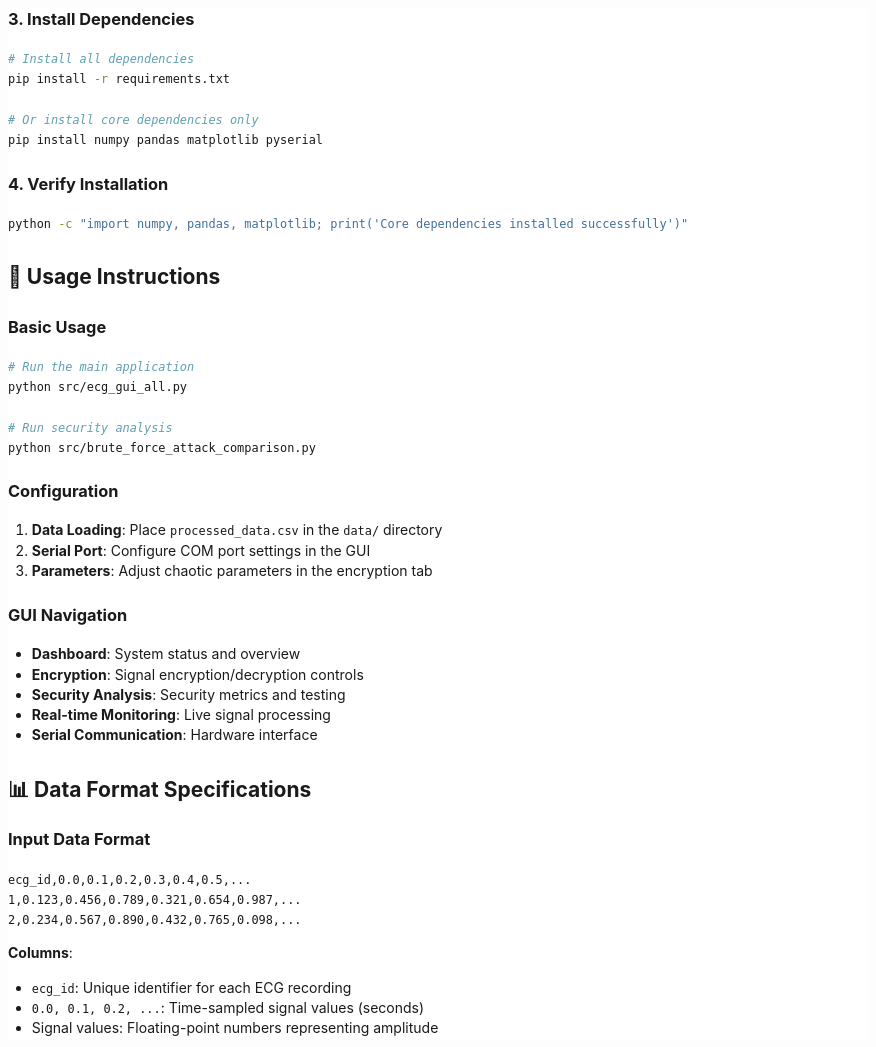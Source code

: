 ### 3. Install Dependencies
```bash
# Install all dependencies
pip install -r requirements.txt

# Or install core dependencies only
pip install numpy pandas matplotlib pyserial
```

### 4. Verify Installation
```bash
python -c "import numpy, pandas, matplotlib; print('Core dependencies installed successfully')"
```

## 🚀 Usage Instructions

### Basic Usage
```bash
# Run the main application
python src/ecg_gui_all.py

# Run security analysis
python src/brute_force_attack_comparison.py
```

### Configuration
1. **Data Loading**: Place `processed_data.csv` in the `data/` directory
2. **Serial Port**: Configure COM port settings in the GUI
3. **Parameters**: Adjust chaotic parameters in the encryption tab

### GUI Navigation
- **Dashboard**: System status and overview
- **Encryption**: Signal encryption/decryption controls
- **Security Analysis**: Security metrics and testing
- **Real-time Monitoring**: Live signal processing
- **Serial Communication**: Hardware interface

## 📊 Data Format Specifications

### Input Data Format
```csv
ecg_id,0.0,0.1,0.2,0.3,0.4,0.5,...
1,0.123,0.456,0.789,0.321,0.654,0.987,...
2,0.234,0.567,0.890,0.432,0.765,0.098,...
```

**Columns**:
- `ecg_id`: Unique identifier for each ECG recording
- `0.0, 0.1, 0.2, ...`: Time-sampled signal values (seconds)
- Signal values: Floating-point numbers representing amplitude
